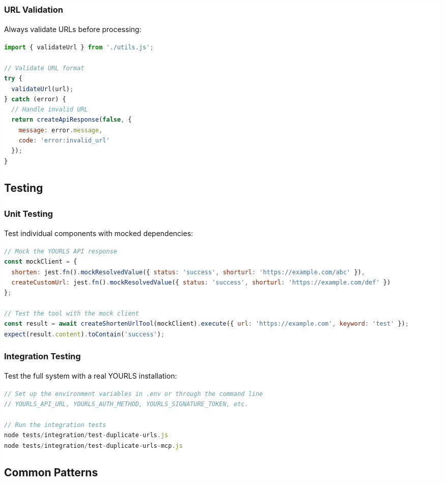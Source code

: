 ### URL Validation

Always validate URLs before processing:

```javascript
import { validateUrl } from './utils.js';

// Validate URL format
try {
  validateUrl(url);
} catch (error) {
  // Handle invalid URL
  return createApiResponse(false, {
    message: error.message,
    code: 'error:invalid_url'
  });
}
```

## Testing

### Unit Testing

Test individual components with mocked dependencies:

```javascript
// Mock the YOURLS API response
const mockClient = {
  shorten: jest.fn().mockResolvedValue({ status: 'success', shorturl: 'https://example.com/abc' }),
  createCustomUrl: jest.fn().mockResolvedValue({ status: 'success', shorturl: 'https://example.com/def' })
};

// Test the tool with the mock client
const result = await createShortenUrlTool(mockClient).execute({ url: 'https://example.com', keyword: 'test' });
expect(result.content).toContain('success');
```

### Integration Testing

Test the full system with a real YOURLS installation:

```javascript
// Set up the environment variables in .env or through the command line
// YOURLS_API_URL, YOURLS_AUTH_METHOD, YOURLS_SIGNATURE_TOKEN, etc.

// Run the integration tests
node tests/integration/test-duplicate-urls.js
node tests/integration/test-duplicate-urls-mcp.js
```

## Common Patterns
